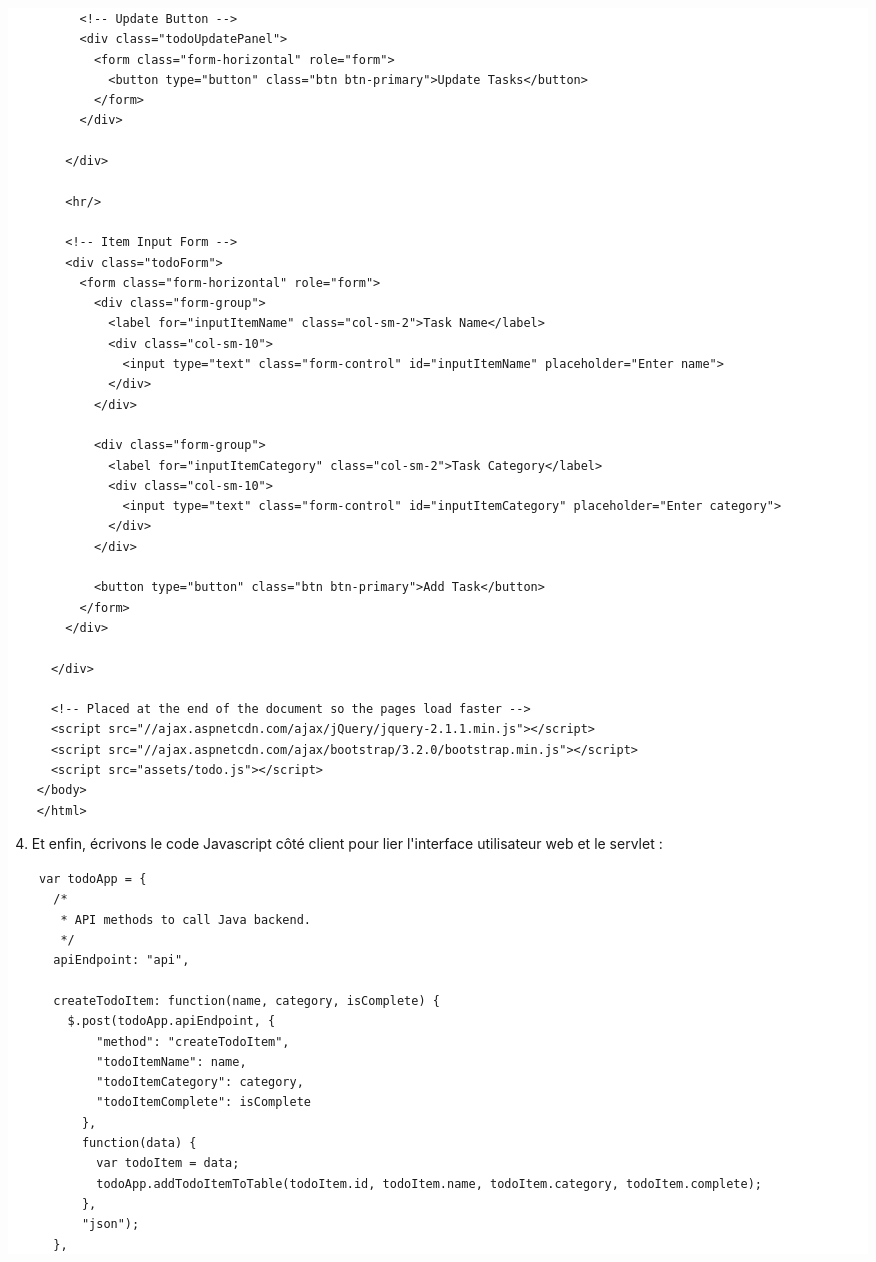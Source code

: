 		      <!-- Update Button -->
		      <div class="todoUpdatePanel">
		        <form class="form-horizontal" role="form">
		          <button type="button" class="btn btn-primary">Update Tasks</button>
		        </form>
		      </div>
		
		    </div>
		
		    <hr/>
		
		    <!-- Item Input Form -->
		    <div class="todoForm">
		      <form class="form-horizontal" role="form">
		        <div class="form-group">
		          <label for="inputItemName" class="col-sm-2">Task Name</label>
		          <div class="col-sm-10">
		            <input type="text" class="form-control" id="inputItemName" placeholder="Enter name">
		          </div>
		        </div>
		
		        <div class="form-group">
		          <label for="inputItemCategory" class="col-sm-2">Task Category</label>
		          <div class="col-sm-10">
		            <input type="text" class="form-control" id="inputItemCategory" placeholder="Enter category">
		          </div>
		        </div>
		
		        <button type="button" class="btn btn-primary">Add Task</button>
		      </form>
		    </div>
		
		  </div>
		
		  <!-- Placed at the end of the document so the pages load faster -->
		  <script src="//ajax.aspnetcdn.com/ajax/jQuery/jquery-2.1.1.min.js"></script>
		  <script src="//ajax.aspnetcdn.com/ajax/bootstrap/3.2.0/bootstrap.min.js"></script>
		  <script src="assets/todo.js"></script>
		</body>
		</html>

4. Et enfin, écrivons le code Javascript côté client pour lier l'interface utilisateur web et le servlet :
	
		var todoApp = {
		  /*
		   * API methods to call Java backend.
		   */
		  apiEndpoint: "api",
		
		  createTodoItem: function(name, category, isComplete) {
		    $.post(todoApp.apiEndpoint, {
		        "method": "createTodoItem",
		        "todoItemName": name,
		        "todoItemCategory": category,
		        "todoItemComplete": isComplete
		      },
		      function(data) {
		        var todoItem = data;
		        todoApp.addTodoItemToTable(todoItem.id, todoItem.name, todoItem.category, todoItem.complete);
		      },
		      "json");
		  },
		